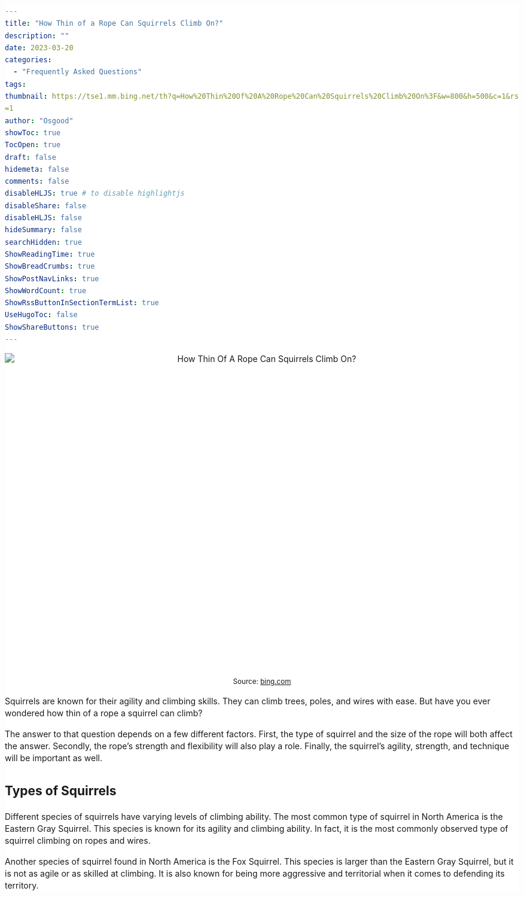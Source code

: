 ```yaml
---
title: "How Thin of a Rope Can Squirrels Climb On?"
description: ""
date: 2023-03-20
categories:
  - "Frequently Asked Questions" 
tags: 
thumbnail: https://tse1.mm.bing.net/th?q=How%20Thin%20Of%20A%20Rope%20Can%20Squirrels%20Climb%20On%3F&w=800&h=500&c=1&rs=1
author: "Osgood"
showToc: true
TocOpen: true
draft: false
hidemeta: false
comments: false
disableHLJS: true # to disable highlightjs
disableShare: false
disableHLJS: false
hideSummary: false
searchHidden: true
ShowReadingTime: true
ShowBreadCrumbs: true
ShowPostNavLinks: true
ShowWordCount: true
ShowRssButtonInSectionTermList: true
UseHugoToc: false
ShowShareButtons: true
---
```


<center>
	<img src="https://tse1.mm.bing.net/th?q=How%20Thin%20Of%20A%20Rope%20Can%20Squirrels%20Climb%20On%3F&w=800&h=500&c=1&rs=1" alt="How Thin Of A Rope Can Squirrels Climb On?" width="800" height="500" style="display: block; width: 100%; height: auto">
	<small>Source: <a href="https://www.bing.com" rel="nofollow">bing.com</a></small>
</center>

Squirrels are known for their agility and climbing skills. They can climb trees, poles, and wires with ease. But have you ever wondered how thin of a rope a squirrel can climb? 

The answer to that question depends on a few different factors. First, the type of squirrel and the size of the rope will both affect the answer. Secondly, the rope’s strength and flexibility will also play a role. Finally, the squirrel’s agility, strength, and technique will be important as well. 

<h2>Types of Squirrels</h2>

Different species of squirrels have varying levels of climbing ability. The most common type of squirrel in North America is the Eastern Gray Squirrel. This species is known for its agility and climbing ability. In fact, it is the most commonly observed type of squirrel climbing on ropes and wires. 

Another species of squirrel found in North America is the Fox Squirrel. This species is larger than the Eastern Gray Squirrel, but it is not as agile or as skilled at climbing. It is also known for being more aggressive and territorial when it comes to defending its territory. 
